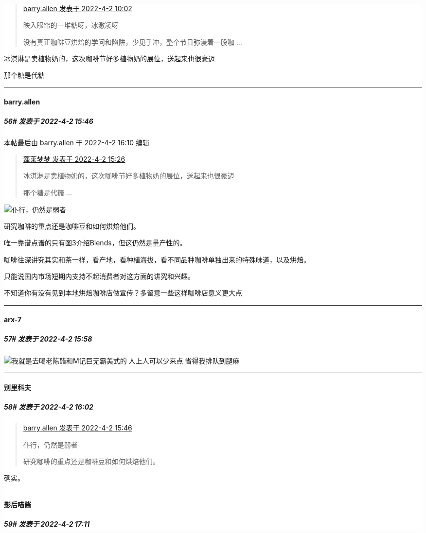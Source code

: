 <blockquote><a href="httphttps://bbs.saraba1st.com/2b/forum.php?mod=redirect&amp;goto=findpost&amp;pid=55281880&amp;ptid=2061963" target="_blank">barry.allen 发表于 2022-4-2 10:02</a>

映入眼帘的一堆糖呀，冰激凌呀

没有真正咖啡豆烘焙的学问和陷阱，少见手冲，整个节日弥漫着一股咖 ...</blockquote>
冰淇淋是卖植物奶的，这次咖啡节好多植物奶的展位，送起来也很豪迈

那个糖是代糖

*****

####  barry.allen  
##### 56#       发表于 2022-4-2 15:46

 本帖最后由 barry.allen 于 2022-4-2 16:10 编辑 
<blockquote><a href="httphttps://bbs.saraba1st.com/2b/forum.php?mod=redirect&amp;goto=findpost&amp;pid=55286231&amp;ptid=2061963" target="_blank">蓬莱梦梦 发表于 2022-4-2 15:26</a>

冰淇淋是卖植物奶的，这次咖啡节好多植物奶的展位，送起来也很豪迈

那个糖是代糖 ...</blockquote>
<img src="https://static.saraba1st.com/image/smiley/face2017/245.png" referrerpolicy="no-referrer">仆行，仍然是弱者

研究咖啡的重点还是咖啡豆和如何烘焙他们。

唯一靠谱点谱的只有图3介绍Blends，但这仍然是量产性的。

咖啡往深讲究其实和茶一样，看产地，看种植海拔，看不同品种咖啡单独出来的特殊味道，以及烘焙。

只能说国内市场短期内支持不起消费者对这方面的讲究和兴趣。

不知道你有没有见到本地烘焙咖啡店做宣传？多留意一些这样咖啡店意义更大点

*****

####  arx-7  
##### 57#       发表于 2022-4-2 15:58

<img src="https://static.saraba1st.com/image/smiley/face2017/049.png" referrerpolicy="no-referrer">我就是去喝老陈醋和M记巨无霸美式的 人上人可以少来点 省得我排队到腿麻

*****

####  别里科夫  
##### 58#       发表于 2022-4-2 16:02

<blockquote><a href="httphttps://bbs.saraba1st.com/2b/forum.php?mod=redirect&amp;goto=findpost&amp;pid=55286417&amp;ptid=2061963" target="_blank">barry.allen 发表于 2022-4-2 15:46</a>

仆行，仍然是弱者

研究咖啡的重点还是咖啡豆和如何烘焙他们。</blockquote>
确实。

*****

####  影后喵酱  
##### 59#       发表于 2022-4-2 17:11
